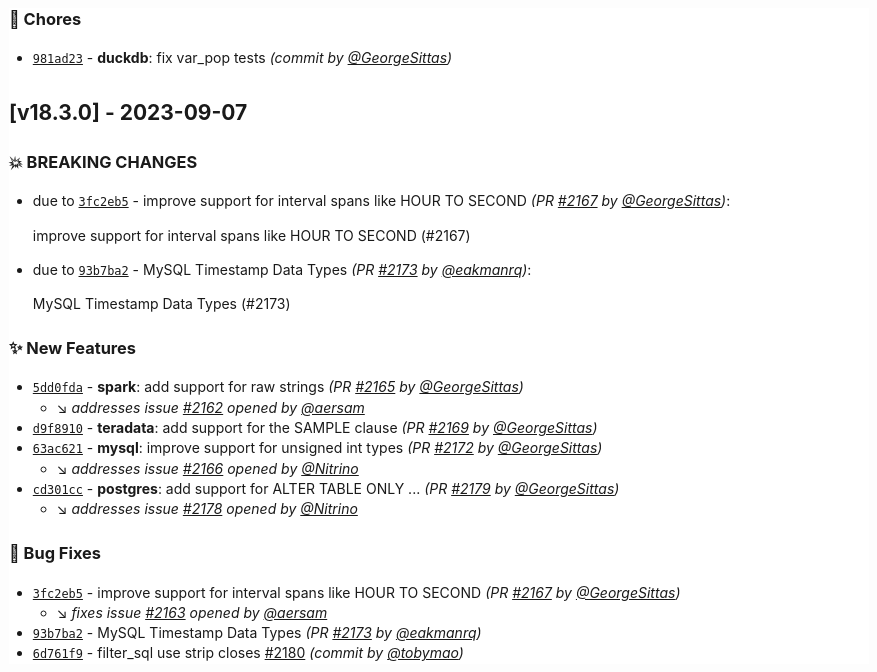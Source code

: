 ### :wrench: Chores
- [`981ad23`](https://github.com/tobymao/sqlglot/commit/981ad23cd1bf2b95e121bb9a7f3b677d4a053be4) - **duckdb**: fix var_pop tests *(commit by [@GeorgeSittas](https://github.com/GeorgeSittas))*


## [v18.3.0] - 2023-09-07
### :boom: BREAKING CHANGES
- due to [`3fc2eb5`](https://github.com/tobymao/sqlglot/commit/3fc2eb581528504db4523c3e0a537000e026a4cc) - improve support for interval spans like HOUR TO SECOND *(PR [#2167](https://github.com/tobymao/sqlglot/pull/2167) by [@GeorgeSittas](https://github.com/GeorgeSittas))*:

  improve support for interval spans like HOUR TO SECOND (#2167)

- due to [`93b7ba2`](https://github.com/tobymao/sqlglot/commit/93b7ba20640a880ceeb63660b796ab94579bb73a) - MySQL Timestamp Data Types *(PR [#2173](https://github.com/tobymao/sqlglot/pull/2173) by [@eakmanrq](https://github.com/eakmanrq))*:

  MySQL Timestamp Data Types (#2173)


### :sparkles: New Features
- [`5dd0fda`](https://github.com/tobymao/sqlglot/commit/5dd0fdaaf9ec8bc5f9f0a2cd01395222eacf28a0) - **spark**: add support for raw strings *(PR [#2165](https://github.com/tobymao/sqlglot/pull/2165) by [@GeorgeSittas](https://github.com/GeorgeSittas))*
  - :arrow_lower_right: *addresses issue [#2162](undefined) opened by [@aersam](https://github.com/aersam)*
- [`d9f8910`](https://github.com/tobymao/sqlglot/commit/d9f89109e9795685392adb43bc2e87fbd346f263) - **teradata**: add support for the SAMPLE clause *(PR [#2169](https://github.com/tobymao/sqlglot/pull/2169) by [@GeorgeSittas](https://github.com/GeorgeSittas))*
- [`63ac621`](https://github.com/tobymao/sqlglot/commit/63ac621f7507d35ccdc32784ec0631437ddf0c1b) - **mysql**: improve support for unsigned int types *(PR [#2172](https://github.com/tobymao/sqlglot/pull/2172) by [@GeorgeSittas](https://github.com/GeorgeSittas))*
  - :arrow_lower_right: *addresses issue [#2166](undefined) opened by [@Nitrino](https://github.com/Nitrino)*
- [`cd301cc`](https://github.com/tobymao/sqlglot/commit/cd301cc9aa7a910fc6f7f0b9cc2dbba9a7d9ea24) - **postgres**: add support for ALTER TABLE ONLY ... *(PR [#2179](https://github.com/tobymao/sqlglot/pull/2179) by [@GeorgeSittas](https://github.com/GeorgeSittas))*
  - :arrow_lower_right: *addresses issue [#2178](undefined) opened by [@Nitrino](https://github.com/Nitrino)*

### :bug: Bug Fixes
- [`3fc2eb5`](https://github.com/tobymao/sqlglot/commit/3fc2eb581528504db4523c3e0a537000e026a4cc) - improve support for interval spans like HOUR TO SECOND *(PR [#2167](https://github.com/tobymao/sqlglot/pull/2167) by [@GeorgeSittas](https://github.com/GeorgeSittas))*
  - :arrow_lower_right: *fixes issue [#2163](undefined) opened by [@aersam](https://github.com/aersam)*
- [`93b7ba2`](https://github.com/tobymao/sqlglot/commit/93b7ba20640a880ceeb63660b796ab94579bb73a) - MySQL Timestamp Data Types *(PR [#2173](https://github.com/tobymao/sqlglot/pull/2173) by [@eakmanrq](https://github.com/eakmanrq))*
- [`6d761f9`](https://github.com/tobymao/sqlglot/commit/6d761f9934fcf57a06fb4645e43ce91dca6adc96) - filter_sql use strip closes [#2180](https://github.com/tobymao/sqlglot/pull/2180) *(commit by [@tobymao](https://github.com/tobymao))*
